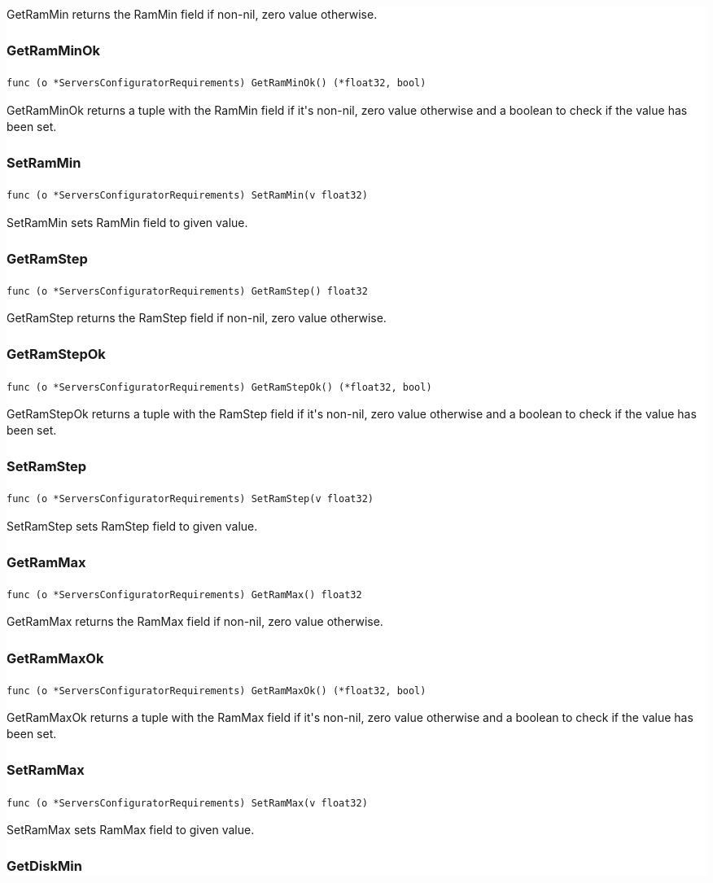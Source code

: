 GetRamMin returns the RamMin field if non-nil, zero value otherwise.

### GetRamMinOk

`func (o *ServersConfiguratorRequirements) GetRamMinOk() (*float32, bool)`

GetRamMinOk returns a tuple with the RamMin field if it's non-nil, zero value otherwise
and a boolean to check if the value has been set.

### SetRamMin

`func (o *ServersConfiguratorRequirements) SetRamMin(v float32)`

SetRamMin sets RamMin field to given value.


### GetRamStep

`func (o *ServersConfiguratorRequirements) GetRamStep() float32`

GetRamStep returns the RamStep field if non-nil, zero value otherwise.

### GetRamStepOk

`func (o *ServersConfiguratorRequirements) GetRamStepOk() (*float32, bool)`

GetRamStepOk returns a tuple with the RamStep field if it's non-nil, zero value otherwise
and a boolean to check if the value has been set.

### SetRamStep

`func (o *ServersConfiguratorRequirements) SetRamStep(v float32)`

SetRamStep sets RamStep field to given value.


### GetRamMax

`func (o *ServersConfiguratorRequirements) GetRamMax() float32`

GetRamMax returns the RamMax field if non-nil, zero value otherwise.

### GetRamMaxOk

`func (o *ServersConfiguratorRequirements) GetRamMaxOk() (*float32, bool)`

GetRamMaxOk returns a tuple with the RamMax field if it's non-nil, zero value otherwise
and a boolean to check if the value has been set.

### SetRamMax

`func (o *ServersConfiguratorRequirements) SetRamMax(v float32)`

SetRamMax sets RamMax field to given value.


### GetDiskMin
